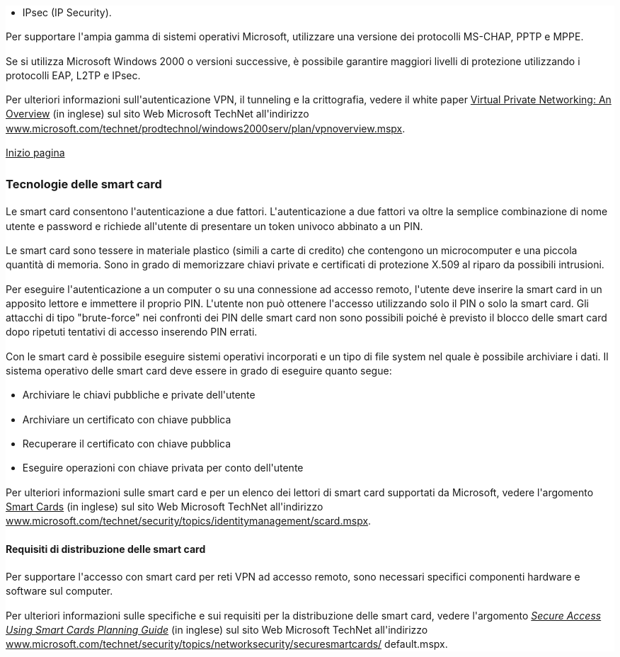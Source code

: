 -   IPsec (IP Security).

Per supportare l'ampia gamma di sistemi operativi Microsoft, utilizzare una versione dei protocolli MS-CHAP, PPTP e MPPE.

Se si utilizza Microsoft Windows 2000 o versioni successive, è possibile garantire maggiori livelli di protezione utilizzando i protocolli EAP, L2TP e IPsec.

Per ulteriori informazioni sull'autenticazione VPN, il tunneling e la crittografia, vedere il white paper [Virtual Private Networking: An Overview](http://www.microsoft.com/technet/prodtechnol/windows2000serv/plan/vpnoverview.mspx) (in inglese) sul sito Web Microsoft TechNet all'indirizzo www.microsoft.com/technet/prodtechnol/windows2000serv/plan/vpnoverview.mspx.

[](#mainsection)[Inizio pagina](#mainsection)

### Tecnologie delle smart card

Le smart card consentono l'autenticazione a due fattori. L'autenticazione a due fattori va oltre la semplice combinazione di nome utente e password e richiede all'utente di presentare un token univoco abbinato a un PIN.

Le smart card sono tessere in materiale plastico (simili a carte di credito) che contengono un microcomputer e una piccola quantità di memoria. Sono in grado di memorizzare chiavi private e certificati di protezione X.509 al riparo da possibili intrusioni.

Per eseguire l'autenticazione a un computer o su una connessione ad accesso remoto, l'utente deve inserire la smart card in un apposito lettore e immettere il proprio PIN. L'utente non può ottenere l'accesso utilizzando solo il PIN o solo la smart card. Gli attacchi di tipo "brute-force" nei confronti dei PIN delle smart card non sono possibili poiché è previsto il blocco delle smart card dopo ripetuti tentativi di accesso inserendo PIN errati.

Con le smart card è possibile eseguire sistemi operativi incorporati e un tipo di file system nel quale è possibile archiviare i dati. Il sistema operativo delle smart card deve essere in grado di eseguire quanto segue:

-   Archiviare le chiavi pubbliche e private dell'utente

-   Archiviare un certificato con chiave pubblica

-   Recuperare il certificato con chiave pubblica

-   Eseguire operazioni con chiave privata per conto dell'utente

Per ulteriori informazioni sulle smart card e per un elenco dei lettori di smart card supportati da Microsoft, vedere l'argomento [Smart Cards](http://www.microsoft.com/technet/security/topics/identitymanagement/scard.mspx) (in inglese) sul sito Web Microsoft TechNet all'indirizzo www.microsoft.com/technet/security/topics/identitymanagement/scard.mspx.

#### Requisiti di distribuzione delle smart card

Per supportare l'accesso con smart card per reti VPN ad accesso remoto, sono necessari specifici componenti hardware e software sul computer.

Per ulteriori informazioni sulle specifiche e sui requisiti per la distribuzione delle smart card, vedere l'argomento [*Secure Access Using Smart Cards Planning Guide*](http://www.microsoft.com/technet/security/topics/networksecurity/securesmartcards/default.mspx) (in inglese) sul sito Web Microsoft TechNet all'indirizzo www.microsoft.com/technet/security/topics/networksecurity/securesmartcards/
default.mspx.
